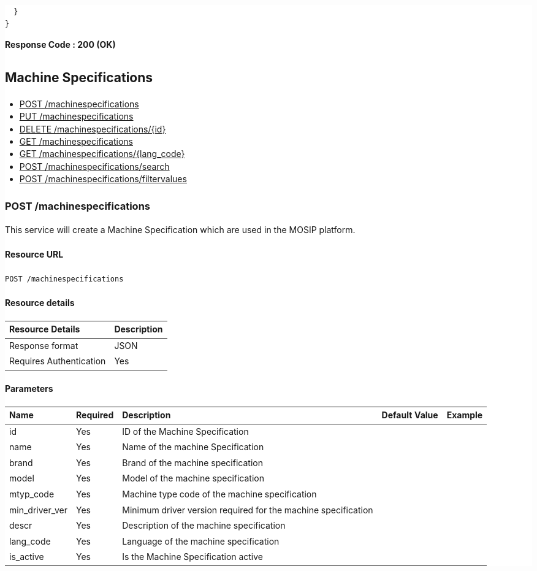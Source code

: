 ```javascript
  }
}
```

**Response Code : 200 \(OK\)**

## Machine Specifications

* [POST /machinespecifications](machine-apis.md#post-machinespecifications)
* [PUT /machinespecifications](machine-apis.md#put-machinespecifications)
* [DELETE /machinespecifications/{id}](machine-apis.md#delete-machinespecifications-id)
* [GET /machinespecifications](machine-apis.md#get-machinespecifications)
* [GET /machinespecifications/{lang\_code}](machine-apis.md#get-machinespecifications-lang_code)
* [POST /machinespecifications/search](machine-apis.md#post-machinespecifications-search)
* [POST /machinespecifications/filtervalues](machine-apis.md#post-machinespecifications-filtervalues)

### POST /machinespecifications

This service will create a Machine Specification which are used in the MOSIP platform.

#### Resource URL

`POST /machinespecifications`

#### Resource details

| Resource Details | Description |
| :--- | :--- |
| Response format | JSON |
| Requires Authentication | Yes |

#### Parameters

| Name | Required | Description | Default Value | Example |
| :--- | :--- | :--- | :--- | :--- |
| id | Yes | ID of the Machine Specification |  |  |
| name | Yes | Name of the machine Specification |  |  |
| brand | Yes | Brand of the machine specification |  |  |
| model | Yes | Model of the machine specification |  |  |
| mtyp\_code | Yes | Machine type code of the machine specification |  |  |
| min\_driver\_ver | Yes | Minimum driver version required for the machine specification |  |  |
| descr | Yes | Description of the machine specification |  |  |
| lang\_code | Yes | Language of the machine specification |  |  |
| is\_active | Yes | Is the Machine Specification active |  |  |
